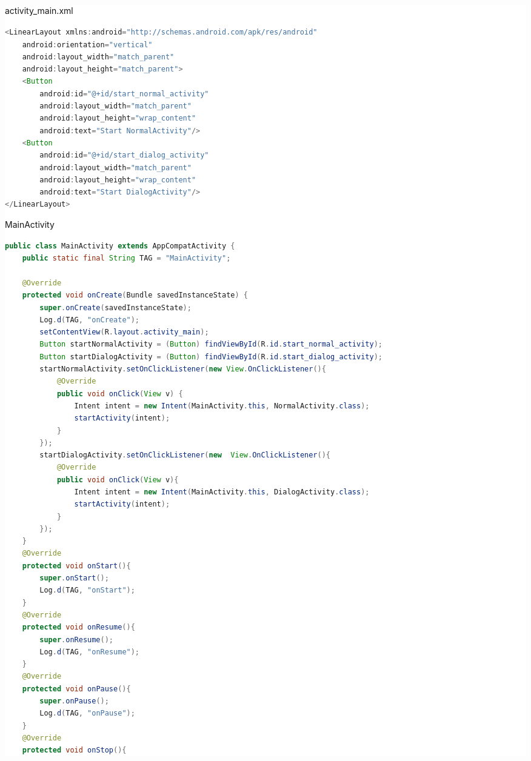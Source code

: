 activity_main.xml

```java
<LinearLayout xmlns:android="http://schemas.android.com/apk/res/android"
    android:orientation="vertical"
    android:layout_width="match_parent"
    android:layout_height="match_parent">
    <Button
        android:id="@+id/start_normal_activity"
        android:layout_width="match_parent"
        android:layout_height="wrap_content"
        android:text="Start NormalActivity"/>
    <Button
        android:id="@+id/start_dialog_activity"
        android:layout_width="match_parent"
        android:layout_height="wrap_content"
        android:text="Start DialogActivity"/>
</LinearLayout>
```

MainActivity

```java
public class MainActivity extends AppCompatActivity {
    public static final String TAG = "MainActivity";

    @Override
    protected void onCreate(Bundle savedInstanceState) {
        super.onCreate(savedInstanceState);
        Log.d(TAG, "onCreate");
        setContentView(R.layout.activity_main);
        Button startNormalActivity = (Button) findViewById(R.id.start_normal_activity);
        Button startDialogActivity = (Button) findViewById(R.id.start_dialog_activity);
        startNormalActivity.setOnClickListener(new View.OnClickListener(){
            @Override
            public void onClick(View v) {
                Intent intent = new Intent(MainActivity.this, NormalActivity.class);
                startActivity(intent);
            }
        });
        startDialogActivity.setOnClickListener(new  View.OnClickListener(){
            @Override
            public void onClick(View v){
                Intent intent = new Intent(MainActivity.this, DialogActivity.class);
                startActivity(intent);
            }
        });
    }
    @Override
    protected void onStart(){
        super.onStart();
        Log.d(TAG, "onStart");
    }
    @Override
    protected void onResume(){
        super.onResume();
        Log.d(TAG, "onResume");
    }
    @Override
    protected void onPause(){
        super.onPause();
        Log.d(TAG, "onPause");
    }
    @Override
    protected void onStop(){
```